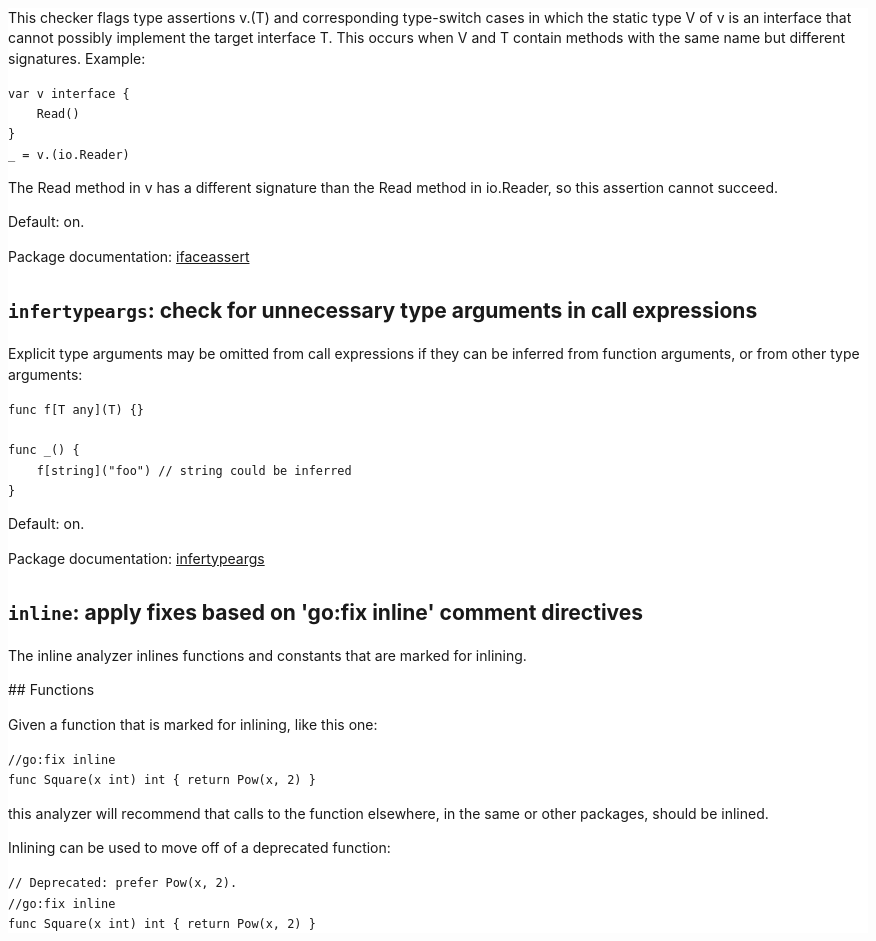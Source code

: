 This checker flags type assertions v.(T) and corresponding type-switch cases in which the static type V of v is an interface that cannot possibly implement the target interface T. This occurs when V and T contain methods with the same name but different signatures. Example:

	var v interface {
		Read()
	}
	_ = v.(io.Reader)

The Read method in v has a different signature than the Read method in io.Reader, so this assertion cannot succeed.


Default: on.

Package documentation: [ifaceassert](https://pkg.go.dev/golang.org/x/tools/go/analysis/passes/ifaceassert)

<a id='infertypeargs'></a>
## `infertypeargs`: check for unnecessary type arguments in call expressions

Explicit type arguments may be omitted from call expressions if they can be inferred from function arguments, or from other type arguments:

	func f[T any](T) {}

	func _() {
		f[string]("foo") // string could be inferred
	}


Default: on.

Package documentation: [infertypeargs](https://pkg.go.dev/golang.org/x/tools/gopls/internal/analysis/infertypeargs)

<a id='inline'></a>
## `inline`: apply fixes based on 'go:fix inline' comment directives

The inline analyzer inlines functions and constants that are marked for inlining.

\## Functions

Given a function that is marked for inlining, like this one:

	//go:fix inline
	func Square(x int) int { return Pow(x, 2) }

this analyzer will recommend that calls to the function elsewhere, in the same or other packages, should be inlined.

Inlining can be used to move off of a deprecated function:

	// Deprecated: prefer Pow(x, 2).
	//go:fix inline
	func Square(x int) int { return Pow(x, 2) }
